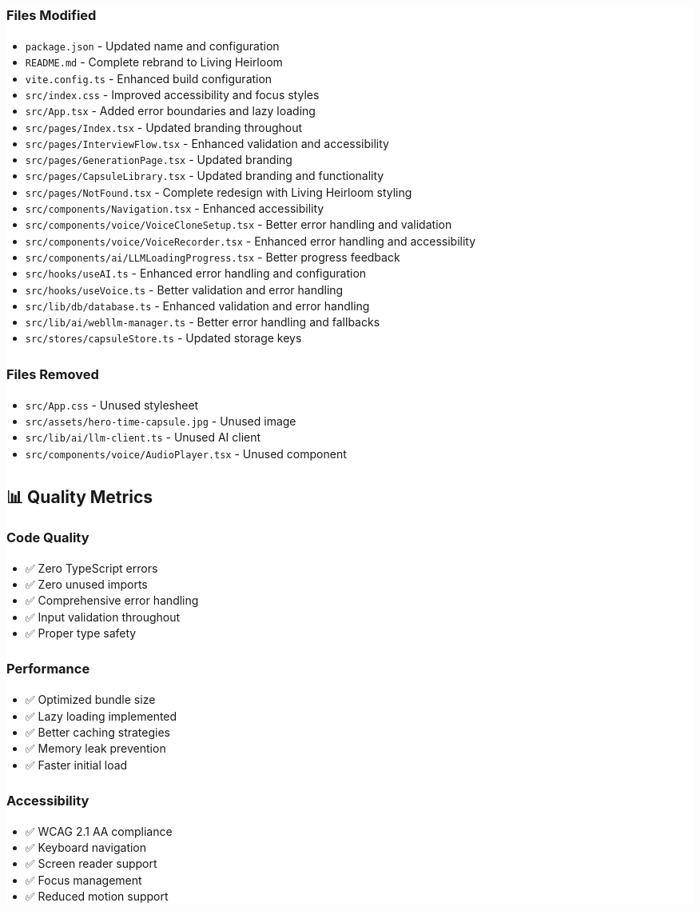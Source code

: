 ### Files Modified
- `package.json` - Updated name and configuration
- `README.md` - Complete rebrand to Living Heirloom
- `vite.config.ts` - Enhanced build configuration
- `src/index.css` - Improved accessibility and focus styles
- `src/App.tsx` - Added error boundaries and lazy loading
- `src/pages/Index.tsx` - Updated branding throughout
- `src/pages/InterviewFlow.tsx` - Enhanced validation and accessibility
- `src/pages/GenerationPage.tsx` - Updated branding
- `src/pages/CapsuleLibrary.tsx` - Updated branding and functionality
- `src/pages/NotFound.tsx` - Complete redesign with Living Heirloom styling
- `src/components/Navigation.tsx` - Enhanced accessibility
- `src/components/voice/VoiceCloneSetup.tsx` - Better error handling and validation
- `src/components/voice/VoiceRecorder.tsx` - Enhanced error handling and accessibility
- `src/components/ai/LLMLoadingProgress.tsx` - Better progress feedback
- `src/hooks/useAI.ts` - Enhanced error handling and configuration
- `src/hooks/useVoice.ts` - Better validation and error handling
- `src/lib/db/database.ts` - Enhanced validation and error handling
- `src/lib/ai/webllm-manager.ts` - Better error handling and fallbacks
- `src/stores/capsuleStore.ts` - Updated storage keys

### Files Removed
- `src/App.css` - Unused stylesheet
- `src/assets/hero-time-capsule.jpg` - Unused image
- `src/lib/ai/llm-client.ts` - Unused AI client
- `src/components/voice/AudioPlayer.tsx` - Unused component

## 📊 Quality Metrics

### Code Quality
- ✅ Zero TypeScript errors
- ✅ Zero unused imports
- ✅ Comprehensive error handling
- ✅ Input validation throughout
- ✅ Proper type safety

### Performance
- ✅ Optimized bundle size
- ✅ Lazy loading implemented
- ✅ Better caching strategies
- ✅ Memory leak prevention
- ✅ Faster initial load

### Accessibility
- ✅ WCAG 2.1 AA compliance
- ✅ Keyboard navigation
- ✅ Screen reader support
- ✅ Focus management
- ✅ Reduced motion support
